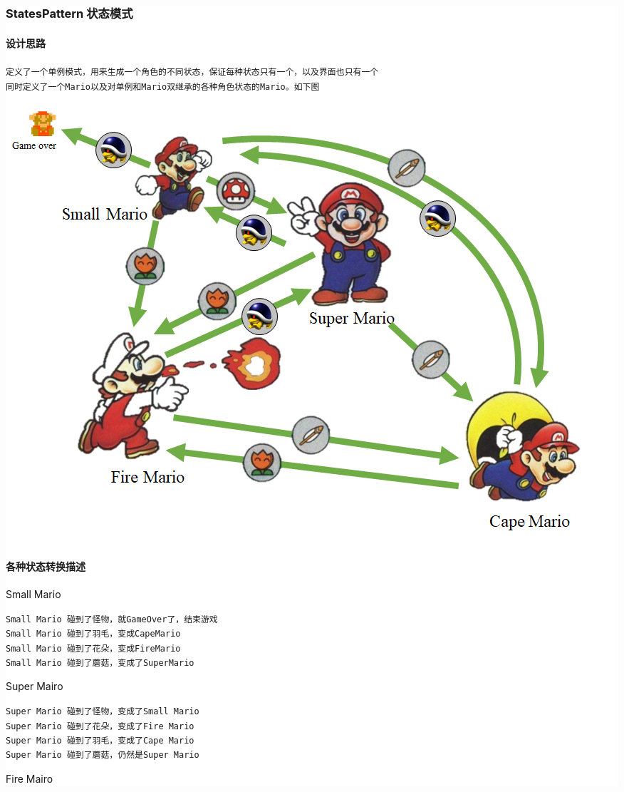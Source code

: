 ### StatesPattern 状态模式
#### 设计思路
	定义了一个单例模式，用来生成一个角色的不同状态，保证每种状态只有一个，以及界面也只有一个
	同时定义了一个Mario以及对单例和Mario双继承的各种角色状态的Mario。如下图
![Mario](./截图/Mario.png)
#### 各种状态转换描述
Small Mario

	Small Mario 碰到了怪物，就GameOver了，结束游戏
	Small Mario 碰到了羽毛，变成CapeMario
	Small Mario 碰到了花朵，变成FireMario
	Small Mario 碰到了蘑菇，变成了SuperMario
Super Mairo

	Super Mario 碰到了怪物，变成了Small Mario
	Super Mario 碰到了花朵，变成了Fire Mario
	Super Mario 碰到了羽毛，变成了Cape Mario
	Super Mario 碰到了蘑菇，仍然是Super Mario

Fire Mairo
